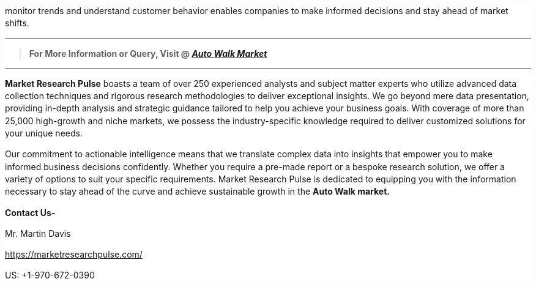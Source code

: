 monitor trends and understand customer behavior enables companies to make informed decisions and stay ahead of market shifts.</p><hr /><blockquote><p><strong>For More Information or Query, Visit @&nbsp;<em><a href="https://marketresearchpulse.com/report/107110/auto-walk-market?utm_source=Linkedin&utm_medium=023">Auto Walk Market</a></em></strong></p></blockquote><hr /><p><strong>Market Research Pulse</strong> boasts a team of over 250 experienced analysts and subject matter experts who utilize advanced data collection techniques and rigorous research methodologies to deliver exceptional insights. We go beyond mere data presentation, providing in-depth analysis and strategic guidance tailored to help you achieve your business goals. With coverage of more than 25,000 high-growth and niche markets, we possess the industry-specific knowledge required to deliver customized solutions for your unique needs.</p><p>Our commitment to actionable intelligence means that we translate complex data into insights that empower you to make informed business decisions confidently. Whether you require a pre-made report or a bespoke research solution, we offer a variety of options to suit your specific requirements. Market Research Pulse is dedicated to equipping you with the information necessary to stay ahead of the curve and achieve sustainable growth in the <strong>Auto Walk market.</strong></p><p><strong>Contact Us-</strong></p><p>Mr. Martin Davis</p><p>https://marketresearchpulse.com/</p><p>US: +1-970-672-0390</p>
